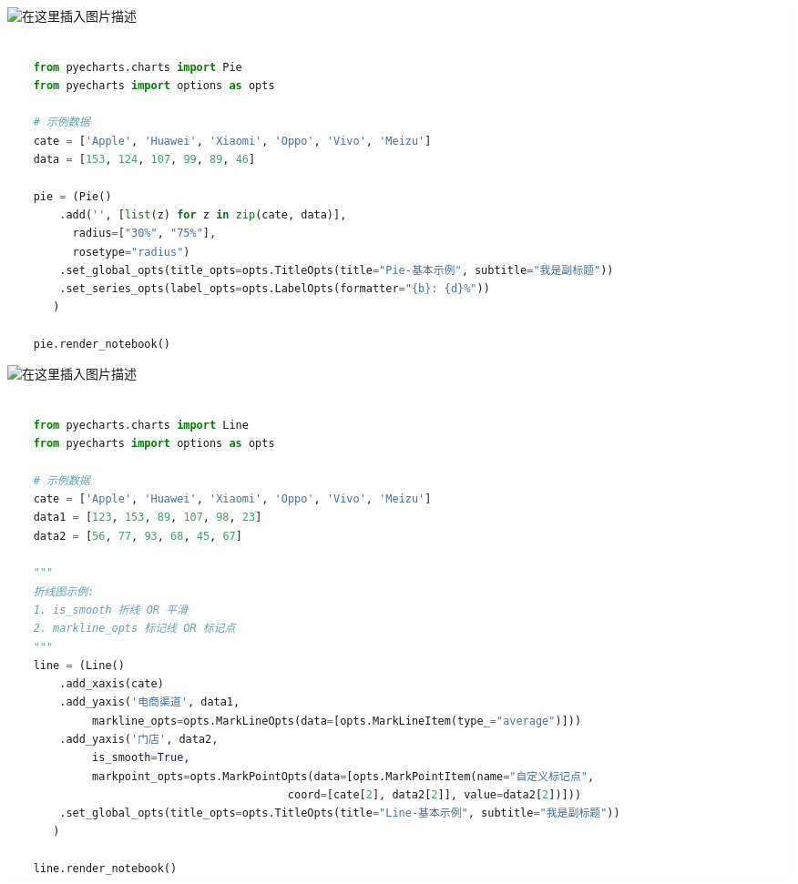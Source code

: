 ![在这里插入图片描述](https://img.jbzj.com/file_images/article/202012/2020121309355331.jpg)

```python

    from pyecharts.charts import Pie
    from pyecharts import options as opts
    
    # 示例数据
    cate = ['Apple', 'Huawei', 'Xiaomi', 'Oppo', 'Vivo', 'Meizu']
    data = [153, 124, 107, 99, 89, 46]
    
    pie = (Pie()
        .add('', [list(z) for z in zip(cate, data)],
          radius=["30%", "75%"],
          rosetype="radius")
        .set_global_opts(title_opts=opts.TitleOpts(title="Pie-基本示例", subtitle="我是副标题"))
        .set_series_opts(label_opts=opts.LabelOpts(formatter="{b}: {d}%"))
       )
    
    pie.render_notebook()
```

![在这里插入图片描述](https://img.jbzj.com/file_images/article/202012/2020121309355332.jpg)

```python

    from pyecharts.charts import Line
    from pyecharts import options as opts
    
    # 示例数据
    cate = ['Apple', 'Huawei', 'Xiaomi', 'Oppo', 'Vivo', 'Meizu']
    data1 = [123, 153, 89, 107, 98, 23]
    data2 = [56, 77, 93, 68, 45, 67]
    
    """
    折线图示例:
    1. is_smooth 折线 OR 平滑
    2. markline_opts 标记线 OR 标记点
    """
    line = (Line()
        .add_xaxis(cate)
        .add_yaxis('电商渠道', data1, 
             markline_opts=opts.MarkLineOpts(data=[opts.MarkLineItem(type_="average")]))
        .add_yaxis('门店', data2, 
             is_smooth=True, 
             markpoint_opts=opts.MarkPointOpts(data=[opts.MarkPointItem(name="自定义标记点", 
                                           coord=[cate[2], data2[2]], value=data2[2])]))
        .set_global_opts(title_opts=opts.TitleOpts(title="Line-基本示例", subtitle="我是副标题"))
       )
    
    line.render_notebook()
```
